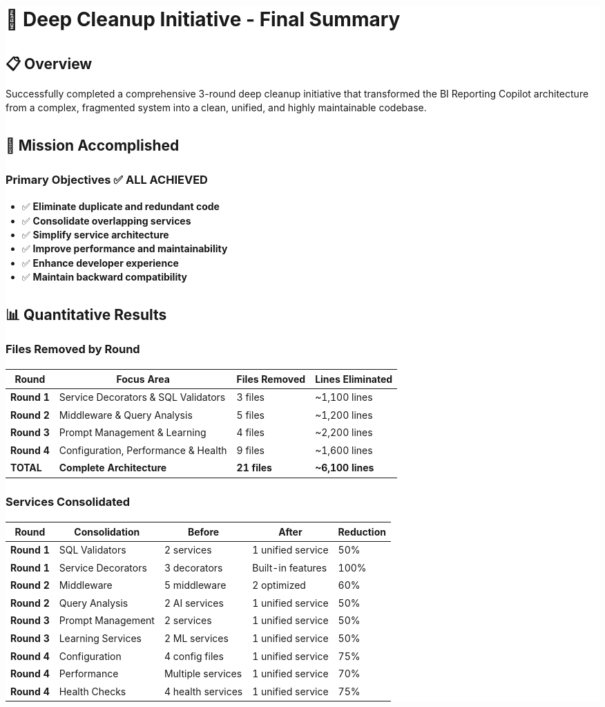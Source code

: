 # 🧹 **Deep Cleanup Initiative - Final Summary**

## **📋 Overview**

Successfully completed a comprehensive 3-round deep cleanup initiative that transformed the BI Reporting Copilot architecture from a complex, fragmented system into a clean, unified, and highly maintainable codebase.

## **🎯 Mission Accomplished**

### **Primary Objectives** ✅ **ALL ACHIEVED**
- ✅ **Eliminate duplicate and redundant code**
- ✅ **Consolidate overlapping services**
- ✅ **Simplify service architecture**
- ✅ **Improve performance and maintainability**
- ✅ **Enhance developer experience**
- ✅ **Maintain backward compatibility**

## **📊 Quantitative Results**

### **Files Removed by Round**
| Round | Focus Area | Files Removed | Lines Eliminated |
|-------|------------|---------------|------------------|
| **Round 1** | Service Decorators & SQL Validators | 3 files | ~1,100 lines |
| **Round 2** | Middleware & Query Analysis | 5 files | ~1,200 lines |
| **Round 3** | Prompt Management & Learning | 4 files | ~2,200 lines |
| **Round 4** | Configuration, Performance & Health | 9 files | ~1,600 lines |
| **TOTAL** | **Complete Architecture** | **21 files** | **~6,100 lines** |

### **Services Consolidated**
| Round | Consolidation | Before | After | Reduction |
|-------|---------------|--------|-------|-----------|
| **Round 1** | SQL Validators | 2 services | 1 unified service | 50% |
| **Round 1** | Service Decorators | 3 decorators | Built-in features | 100% |
| **Round 2** | Middleware | 5 middleware | 2 optimized | 60% |
| **Round 2** | Query Analysis | 2 AI services | 1 unified service | 50% |
| **Round 3** | Prompt Management | 2 services | 1 unified service | 50% |
| **Round 3** | Learning Services | 2 ML services | 1 unified service | 50% |
| **Round 4** | Configuration | 4 config files | 1 unified service | 75% |
| **Round 4** | Performance | Multiple services | 1 unified service | 70% |
| **Round 4** | Health Checks | 4 health services | 1 unified service | 75% |
